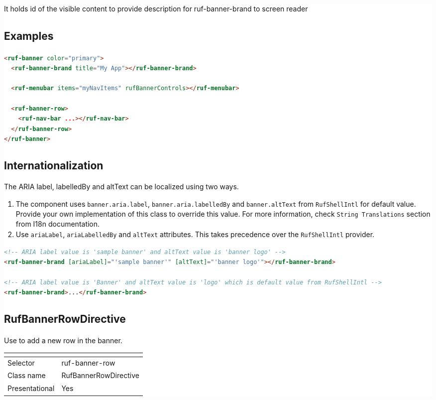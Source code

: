 It holds id of the visible content to provide description for ruf-banner-brand to screen reader  

## Examples

```html
<ruf-banner color="primary">
  <ruf-banner-brand title="My App"></ruf-banner-brand>

  <ruf-menubar items="myNavItems" rufBannerControls></ruf-menubar>
  
  <ruf-banner-row>
    <ruf-nav-bar ...></ruf-nav-bar>
  </ruf-banner-row>
</ruf-banner>
```

## Internationalization

The ARIA label, labelledBy and altText can be localized using two ways.
  1. The component uses `banner.aria.label`, `banner.aria.labelledBy` and `banner.altText`  from `RufShellIntl` for default value. Provide your own implementation of this class to override this value. For more information, check `String Translations` section from I18n documentation.
  2. Use `ariaLabel`, `ariaLabelledBy` and `altText` attributes. This takes precedence over the `RufShellIntl` provider.
  ```html
  <!-- ARIA label value is 'sample banner' and altText value is 'banner logo' -->
  <ruf-banner-brand [ariaLabel]="'sample banner'" [altText]="'banner logo'"></ruf-banner-brand>

  <!-- ARIA label value is 'Banner' and altText value is 'logo' which is default value from RufShellIntl -->
  <ruf-banner-brand>...</ruf-banner-brand>
  ``` 

## RufBannerRowDirective

Use to add a new row in the banner.

[]()                 | []()
-------------------- | --------------------
Selector             | ruf-banner-row
Class name           | RufBannerRowDirective
Presentational       | Yes
